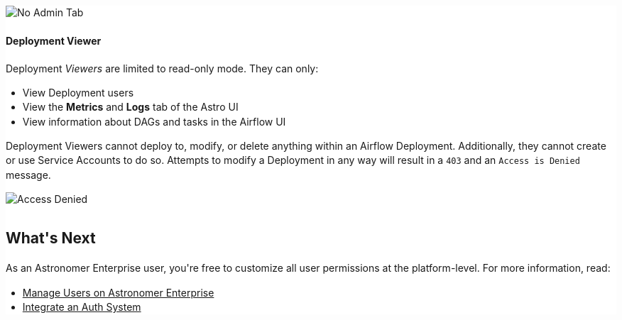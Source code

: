 ![No Admin Tab](https://assets2.astronomer.io/main/docs/astronomer-ui/editor_view.png)

#### Deployment Viewer

Deployment _Viewers_ are limited to read-only mode. They can only:

- View Deployment users
- View the **Metrics** and **Logs** tab of the Astro UI
- View information about DAGs and tasks in the Airflow UI

Deployment Viewers cannot deploy to, modify, or delete anything within an Airflow Deployment. Additionally, they cannot create or use Service Accounts to do so. Attempts to modify a Deployment in any way will result in a `403` and an `Access is Denied` message.

![Access Denied](https://assets2.astronomer.io/main/docs/astronomer-ui/access_denied.png)

## What's Next

As an Astronomer Enterprise user, you're free to customize all user permissions at the platform-level. For more information, read:

- [Manage Users on Astronomer Enterprise](manage-platform-users.md#customize-permissions)
- [Integrate an Auth System](integrate-auth-system.md)
